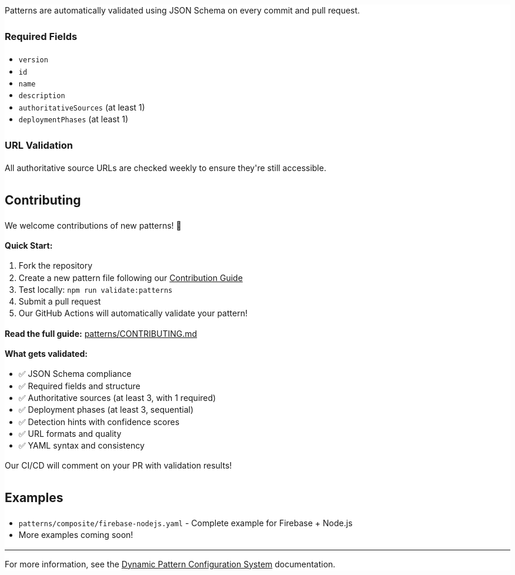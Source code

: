 Patterns are automatically validated using JSON Schema on every commit and pull request.

### Required Fields

- `version`
- `id`
- `name`
- `description`
- `authoritativeSources` (at least 1)
- `deploymentPhases` (at least 1)

### URL Validation

All authoritative source URLs are checked weekly to ensure they're still accessible.

## Contributing

We welcome contributions of new patterns! 🎉

**Quick Start:**

1. Fork the repository
2. Create a new pattern file following our [Contribution Guide](./CONTRIBUTING.md)
3. Test locally: `npm run validate:patterns`
4. Submit a pull request
5. Our GitHub Actions will automatically validate your pattern!

**Read the full guide:** [patterns/CONTRIBUTING.md](./CONTRIBUTING.md)

**What gets validated:**

- ✅ JSON Schema compliance
- ✅ Required fields and structure
- ✅ Authoritative sources (at least 3, with 1 required)
- ✅ Deployment phases (at least 3, sequential)
- ✅ Detection hints with confidence scores
- ✅ URL formats and quality
- ✅ YAML syntax and consistency

Our CI/CD will comment on your PR with validation results!

## Examples

- `patterns/composite/firebase-nodejs.yaml` - Complete example for Firebase + Node.js
- More examples coming soon!

---

For more information, see the [Dynamic Pattern Configuration System](../docs/how-to-guides/dynamic-pattern-configuration-system.md) documentation.
